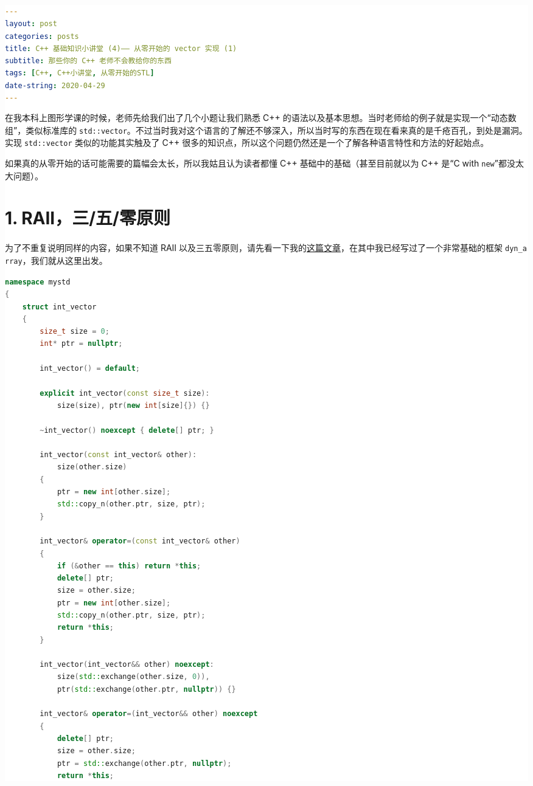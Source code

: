 ```yaml
---
layout: post
categories: posts
title: C++ 基础知识小讲堂 (4)—— 从零开始的 vector 实现 (1)
subtitle: 那些你的 C++ 老师不会教给你的东西
tags: [C++, C++小讲堂, 从零开始的STL]
date-string: 2020-04-29
---
```


在我本科上图形学课的时候，老师先给我们出了几个小题让我们熟悉 C++ 的语法以及基本思想。当时老师给的例子就是实现一个“动态数组”，类似标准库的 `std::vector`。不过当时我对这个语言的了解还不够深入，所以当时写的东西在现在看来真的是千疮百孔，到处是漏洞。实现 `std::vector` 类似的功能其实触及了 C++ 很多的知识点，所以这个问题仍然还是一个了解各种语言特性和方法的好起始点。

如果真的从零开始的话可能需要的篇幅会太长，所以我姑且认为读者都懂 C++ 基础中的基础（甚至目前就以为 C++ 是“C with `new`”都没太大问题）。

# 1. RAII，三/五/零原则

为了不重复说明同样的内容，如果不知道 RAII 以及三五零原则，请先看一下我的[这篇文章](https://chlorie.github.io/ChloroBlog/posts/2019-10-17/0-cpp-basics-2.html)，在其中我已经写过了一个非常基础的框架 `dyn_array`，我们就从这里出发。

```cpp
namespace mystd
{
    struct int_vector
    {
        size_t size = 0;
        int* ptr = nullptr;

        int_vector() = default;

        explicit int_vector(const size_t size):
            size(size), ptr(new int[size]{}) {}

        ~int_vector() noexcept { delete[] ptr; }

        int_vector(const int_vector& other):
            size(other.size)
        {
            ptr = new int[other.size];
            std::copy_n(other.ptr, size, ptr);
        }

        int_vector& operator=(const int_vector& other)
        {
            if (&other == this) return *this;
            delete[] ptr;
            size = other.size;
            ptr = new int[other.size];
            std::copy_n(other.ptr, size, ptr);
            return *this;
        }

        int_vector(int_vector&& other) noexcept:
            size(std::exchange(other.size, 0)),
            ptr(std::exchange(other.ptr, nullptr)) {}

        int_vector& operator=(int_vector&& other) noexcept
        {
            delete[] ptr;
            size = other.size;
            ptr = std::exchange(other.ptr, nullptr);
            return *this;
```